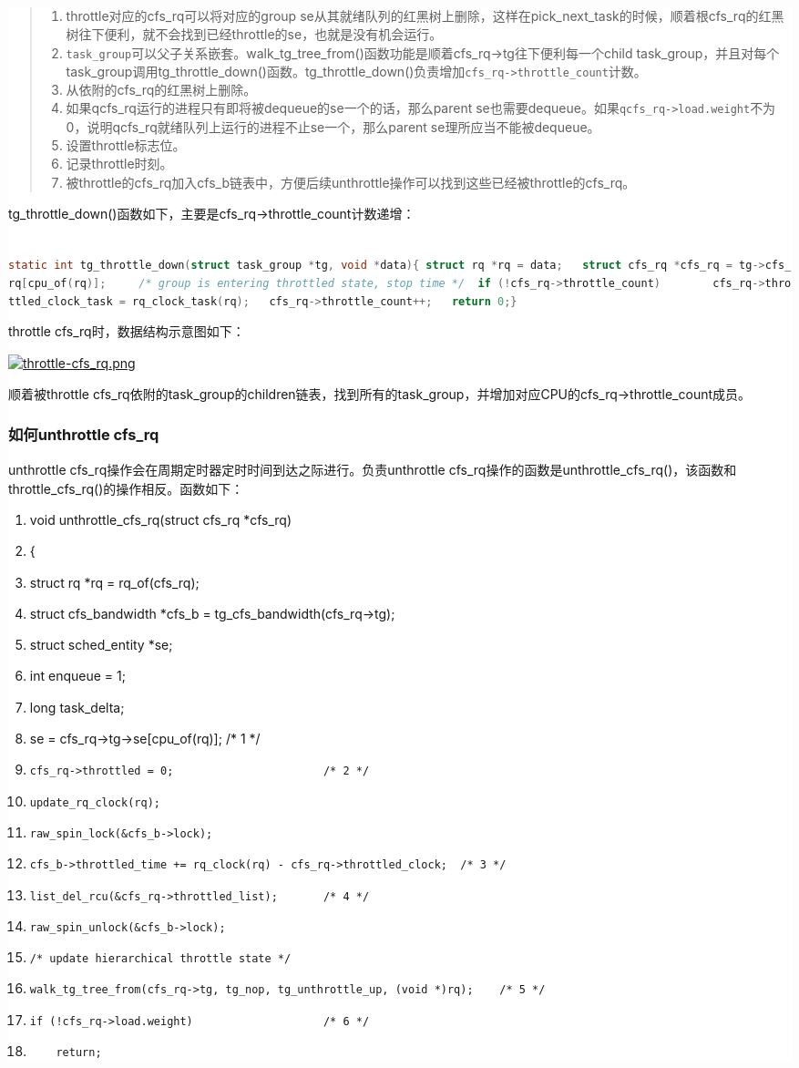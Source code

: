   

> 1. throttle对应的cfs_rq可以将对应的group se从其就绪队列的红黑树上删除，这样在pick_next_task的时候，顺着根cfs_rq的红黑树往下便利，就不会找到已经throttle的se，也就是没有机会运行。
> 2. `task_group`可以父子关系嵌套。walk_tg_tree_from()函数功能是顺着cfs_rq->tg往下便利每一个child task_group，并且对每个task_group调用tg_throttle_down()函数。tg_throttle_down()负责增加`cfs_rq->throttle_count`计数。
> 3. 从依附的cfs_rq的红黑树上删除。
> 4. 如果qcfs_rq运行的进程只有即将被dequeue的se一个的话，那么parent se也需要dequeue。如果`qcfs_rq->load.weight`不为0，说明qcfs_rq就绪队列上运行的进程不止se一个，那么parent se理所应当不能被dequeue。
> 5. 设置throttle标志位。
> 6. 记录throttle时刻。
> 7. 被throttle的cfs_rq加入cfs_b链表中，方便后续unthrottle操作可以找到这些已经被throttle的cfs_rq。

tg_throttle_down()函数如下，主要是cfs_rq->throttle_count计数递增：

```c
 
static int tg_throttle_down(struct task_group *tg, void *data){	struct rq *rq = data;	struct cfs_rq *cfs_rq = tg->cfs_rq[cpu_of(rq)]; 	/* group is entering throttled state, stop time */	if (!cfs_rq->throttle_count)		cfs_rq->throttled_clock_task = rq_clock_task(rq);	cfs_rq->throttle_count++; 	return 0;}
```

throttle cfs_rq时，数据结构示意图如下：

[![throttle-cfs_rq.png](http://www.wowotech.net/content/uploadfile/201812/43d91545462538.png "点击查看原图")](http://www.wowotech.net/content/uploadfile/201812/43d91545462538.png)

顺着被throttle cfs_rq依附的task_group的children链表，找到所有的task_group，并增加对应CPU的cfs_rq->throttle_count成员。

### 如何unthrottle cfs_rq

unthrottle cfs_rq操作会在周期定时器定时时间到达之际进行。负责unthrottle cfs_rq操作的函数是unthrottle_cfs_rq()，该函数和throttle_cfs_rq()的操作相反。函数如下：

1. void unthrottle_cfs_rq(struct cfs_rq *cfs_rq)
2. {
3. 	struct rq *rq = rq_of(cfs_rq);
4. 	struct cfs_bandwidth *cfs_b = tg_cfs_bandwidth(cfs_rq->tg);
5. 	struct sched_entity *se;
6. 	int enqueue = 1;
7. 	long task_delta;

9. 	se = cfs_rq->tg->se[cpu_of(rq)];             /* 1 */
10. 	cfs_rq->throttled = 0;                       /* 2 */
11. 	update_rq_clock(rq);
12. 	raw_spin_lock(&cfs_b->lock);
13. 	cfs_b->throttled_time += rq_clock(rq) - cfs_rq->throttled_clock;  /* 3 */
14. 	list_del_rcu(&cfs_rq->throttled_list);       /* 4 */
15. 	raw_spin_unlock(&cfs_b->lock);

17. 	/* update hierarchical throttle state */
18. 	walk_tg_tree_from(cfs_rq->tg, tg_nop, tg_unthrottle_up, (void *)rq);    /* 5 */

20. 	if (!cfs_rq->load.weight)                    /* 6 */
21. 		return;
